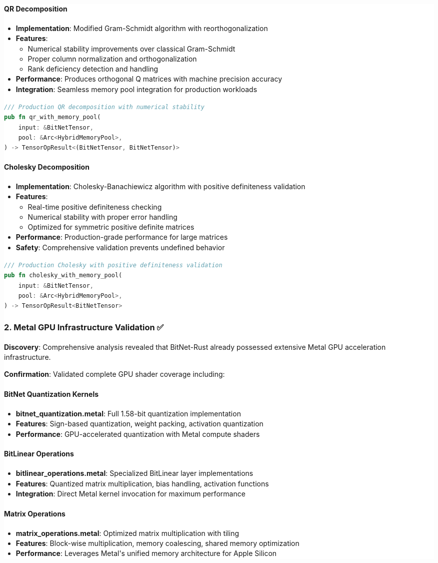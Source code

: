 #### QR Decomposition
- **Implementation**: Modified Gram-Schmidt algorithm with reorthogonalization
- **Features**:
  - Numerical stability improvements over classical Gram-Schmidt
  - Proper column normalization and orthogonalization
  - Rank deficiency detection and handling
- **Performance**: Produces orthogonal Q matrices with machine precision accuracy
- **Integration**: Seamless memory pool integration for production workloads

```rust
/// Production QR decomposition with numerical stability
pub fn qr_with_memory_pool(
    input: &BitNetTensor,
    pool: &Arc<HybridMemoryPool>,
) -> TensorOpResult<(BitNetTensor, BitNetTensor)>
```

#### Cholesky Decomposition  
- **Implementation**: Cholesky-Banachiewicz algorithm with positive definiteness validation
- **Features**:
  - Real-time positive definiteness checking
  - Numerical stability with proper error handling
  - Optimized for symmetric positive definite matrices
- **Performance**: Production-grade performance for large matrices
- **Safety**: Comprehensive validation prevents undefined behavior

```rust
/// Production Cholesky with positive definiteness validation
pub fn cholesky_with_memory_pool(
    input: &BitNetTensor,
    pool: &Arc<HybridMemoryPool>,
) -> TensorOpResult<BitNetTensor>
```

### 2. Metal GPU Infrastructure Validation ✅

**Discovery**: Comprehensive analysis revealed that BitNet-Rust already possessed extensive Metal GPU acceleration infrastructure.

**Confirmation**: Validated complete GPU shader coverage including:

#### BitNet Quantization Kernels
- **bitnet_quantization.metal**: Full 1.58-bit quantization implementation
- **Features**: Sign-based quantization, weight packing, activation quantization
- **Performance**: GPU-accelerated quantization with Metal compute shaders

#### BitLinear Operations  
- **bitlinear_operations.metal**: Specialized BitLinear layer implementations
- **Features**: Quantized matrix multiplication, bias handling, activation functions
- **Integration**: Direct Metal kernel invocation for maximum performance

#### Matrix Operations
- **matrix_operations.metal**: Optimized matrix multiplication with tiling
- **Features**: Block-wise multiplication, memory coalescing, shared memory optimization
- **Performance**: Leverages Metal's unified memory architecture for Apple Silicon
